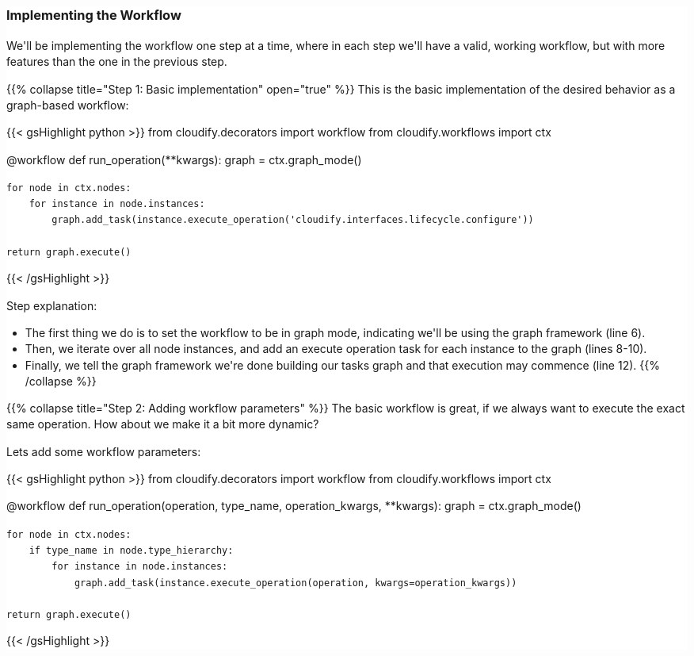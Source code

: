 ### Implementing the Workflow

We'll be implementing the workflow one step at a time, where in each step we'll have a valid, working workflow, but with more features than the one in the previous step.


{{% collapse title="Step 1: Basic implementation" open="true" %}}
This is the basic implementation of the desired behavior as a graph-based workflow:

{{< gsHighlight  python >}}
from cloudify.decorators import workflow
from cloudify.workflows import ctx

@workflow
def run_operation(**kwargs):
    graph = ctx.graph_mode()

    for node in ctx.nodes:
        for instance in node.instances:
            graph.add_task(instance.execute_operation('cloudify.interfaces.lifecycle.configure'))

    return graph.execute()
{{< /gsHighlight >}}

Step explanation:

* The first thing we do is to set the workflow to be in graph mode, indicating we'll be using the graph framework (line 6).
* Then, we iterate over all node instances, and add an execute operation task for each instance to the graph (lines 8-10).
* Finally, we tell the graph framework we're done building our tasks graph and that execution may commence (line 12).
{{% /collapse %}}



{{% collapse title="Step 2: Adding workflow parameters" %}}
The basic workflow is great, if we always want to execute the exact same operation. How about we make it a bit more dynamic?

Lets add some workflow parameters:

{{< gsHighlight  python >}}
from cloudify.decorators import workflow
from cloudify.workflows import ctx

@workflow
def run_operation(operation, type_name, operation_kwargs, **kwargs):
    graph = ctx.graph_mode()

    for node in ctx.nodes:
        if type_name in node.type_hierarchy:
            for instance in node.instances:
                graph.add_task(instance.execute_operation(operation, kwargs=operation_kwargs))

    return graph.execute()
{{< /gsHighlight >}}
